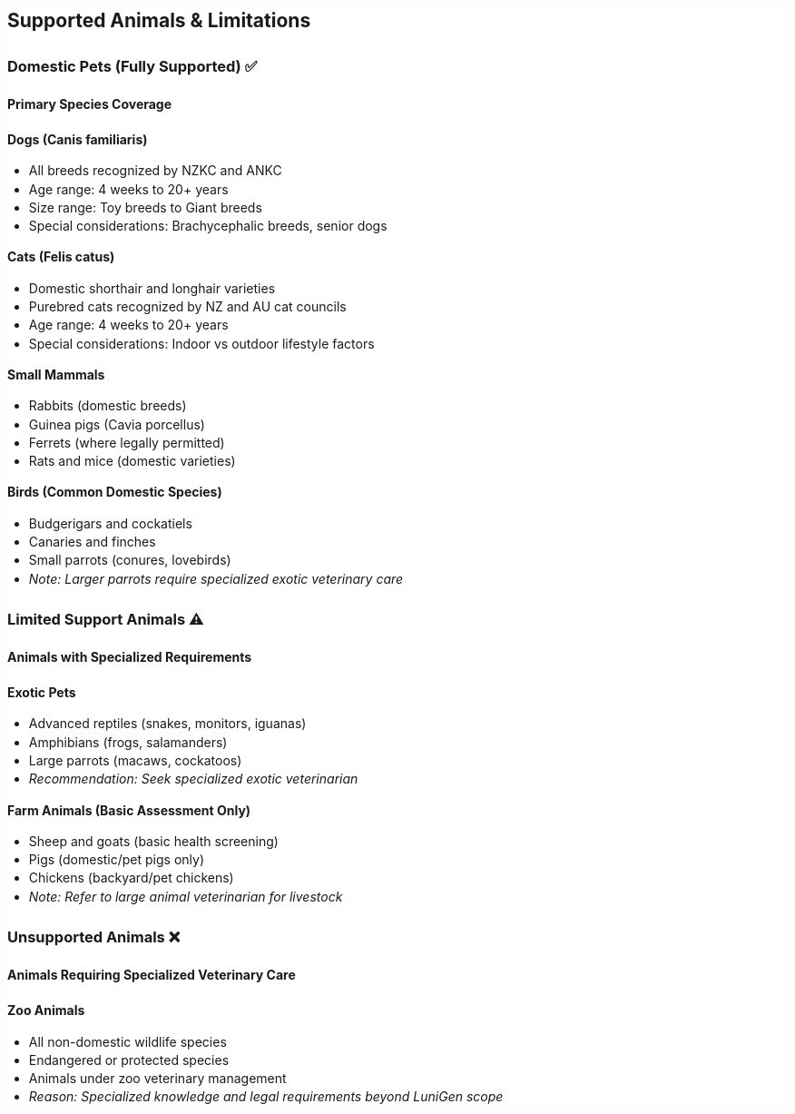 
## Supported Animals & Limitations

### Domestic Pets (Fully Supported) ✅

#### Primary Species Coverage
**Dogs (Canis familiaris)**
- All breeds recognized by NZKC and ANKC
- Age range: 4 weeks to 20+ years
- Size range: Toy breeds to Giant breeds
- Special considerations: Brachycephalic breeds, senior dogs

**Cats (Felis catus)**
- Domestic shorthair and longhair varieties
- Purebred cats recognized by NZ and AU cat councils
- Age range: 4 weeks to 20+ years
- Special considerations: Indoor vs outdoor lifestyle factors

**Small Mammals**
- Rabbits (domestic breeds)
- Guinea pigs (Cavia porcellus)
- Ferrets (where legally permitted)
- Rats and mice (domestic varieties)

**Birds (Common Domestic Species)**
- Budgerigars and cockatiels
- Canaries and finches
- Small parrots (conures, lovebirds)
- *Note: Larger parrots require specialized exotic veterinary care*

### Limited Support Animals ⚠️

#### Animals with Specialized Requirements
**Exotic Pets**
- Advanced reptiles (snakes, monitors, iguanas)
- Amphibians (frogs, salamanders)
- Large parrots (macaws, cockatoos)
- *Recommendation: Seek specialized exotic veterinarian*

**Farm Animals (Basic Assessment Only)**
- Sheep and goats (basic health screening)
- Pigs (domestic/pet pigs only)
- Chickens (backyard/pet chickens)
- *Note: Refer to large animal veterinarian for livestock*

### Unsupported Animals ❌

#### Animals Requiring Specialized Veterinary Care
**Zoo Animals**
- All non-domestic wildlife species
- Endangered or protected species
- Animals under zoo veterinary management
- *Reason: Specialized knowledge and legal requirements beyond LuniGen scope*
